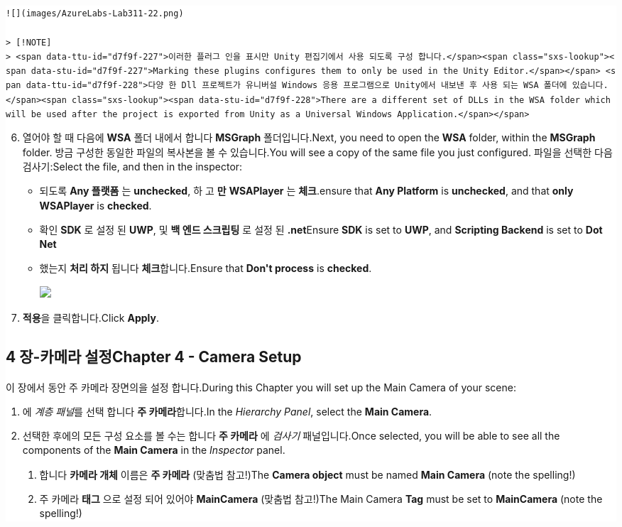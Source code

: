     ![](images/AzureLabs-Lab311-22.png)

    > [!NOTE] 
    > <span data-ttu-id="d7f9f-227">이러한 플러그 인을 표시만 Unity 편집기에서 사용 되도록 구성 합니다.</span><span class="sxs-lookup"><span data-stu-id="d7f9f-227">Marking these plugins configures them to only be used in the Unity Editor.</span></span> <span data-ttu-id="d7f9f-228">다양 한 Dll 프로젝트가 유니버설 Windows 응용 프로그램으로 Unity에서 내보낸 후 사용 되는 WSA 폴더에 있습니다.</span><span class="sxs-lookup"><span data-stu-id="d7f9f-228">There are a different set of DLLs in the WSA folder which will be used after the project is exported from Unity as a Universal Windows Application.</span></span>

6.  <span data-ttu-id="d7f9f-229">열어야 할 때 다음에 **WSA** 폴더 내에서 합니다 **MSGraph** 폴더입니다.</span><span class="sxs-lookup"><span data-stu-id="d7f9f-229">Next, you need to open the **WSA** folder, within the **MSGraph** folder.</span></span> <span data-ttu-id="d7f9f-230">방금 구성한 동일한 파일의 복사본을 볼 수 있습니다.</span><span class="sxs-lookup"><span data-stu-id="d7f9f-230">You will see a copy of the same file you just configured.</span></span> <span data-ttu-id="d7f9f-231">파일을 선택한 다음 검사기:</span><span class="sxs-lookup"><span data-stu-id="d7f9f-231">Select the file, and then in the inspector:</span></span>

    -   <span data-ttu-id="d7f9f-232">되도록 **Any 플랫폼** 는 **unchecked**, 하 고 **만** **WSAPlayer** 는 **체크**.</span><span class="sxs-lookup"><span data-stu-id="d7f9f-232">ensure that **Any Platform** is **unchecked**, and that **only** **WSAPlayer** is **checked**.</span></span>

    -   <span data-ttu-id="d7f9f-233">확인 **SDK** 로 설정 된 **UWP**, 및 **백 엔드 스크립팅** 로 설정 된 **.net**</span><span class="sxs-lookup"><span data-stu-id="d7f9f-233">Ensure **SDK** is set to **UWP**, and **Scripting Backend** is set to **Dot Net**</span></span>

    -   <span data-ttu-id="d7f9f-234">했는지 **처리 하지** 됩니다 **체크**합니다.</span><span class="sxs-lookup"><span data-stu-id="d7f9f-234">Ensure that **Don't process** is **checked**.</span></span>

        ![](images/AzureLabs-Lab311-23.png)

7.  <span data-ttu-id="d7f9f-235">**적용**을 클릭합니다.</span><span class="sxs-lookup"><span data-stu-id="d7f9f-235">Click **Apply**.</span></span>

## <a name="chapter-4---camera-setup"></a><span data-ttu-id="d7f9f-236">4 장-카메라 설정</span><span class="sxs-lookup"><span data-stu-id="d7f9f-236">Chapter 4 - Camera Setup</span></span>

<span data-ttu-id="d7f9f-237">이 장에서 동안 주 카메라 장면의을 설정 합니다.</span><span class="sxs-lookup"><span data-stu-id="d7f9f-237">During this Chapter you will set up the Main Camera of your scene:</span></span>

1.  <span data-ttu-id="d7f9f-238">에 *계층 패널*를 선택 합니다 **주 카메라**합니다.</span><span class="sxs-lookup"><span data-stu-id="d7f9f-238">In the *Hierarchy Panel*, select the **Main Camera**.</span></span>

2.  <span data-ttu-id="d7f9f-239">선택한 후에의 모든 구성 요소를 볼 수는 합니다 **주 카메라** 에 *검사기* 패널입니다.</span><span class="sxs-lookup"><span data-stu-id="d7f9f-239">Once selected, you will be able to see all the components of the **Main Camera** in the *Inspector* panel.</span></span>

    1.  <span data-ttu-id="d7f9f-240">합니다 **카메라 개체** 이름은 **주 카메라** (맞춤법 참고!)</span><span class="sxs-lookup"><span data-stu-id="d7f9f-240">The **Camera object** must be named **Main Camera** (note the spelling!)</span></span>

    2.  <span data-ttu-id="d7f9f-241">주 카메라 **태그** 으로 설정 되어 있어야 **MainCamera** (맞춤법 참고!)</span><span class="sxs-lookup"><span data-stu-id="d7f9f-241">The Main Camera **Tag** must be set to **MainCamera** (note the spelling!)</span></span>
